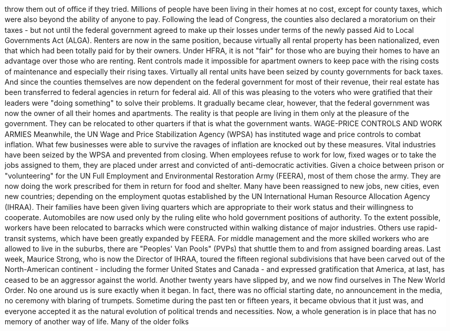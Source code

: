 throw them out of office if they tried. Millions of people have been living
in their homes at no cost, except for county taxes, which were also beyond
the ability of anyone to pay. Following the lead of Congress, the counties
also declared a moratorium on their taxes - but not until the federal
government agreed to make up their losses under terms of the newly passed
Aid to Local Governments Act (ALGA).
Renters are now in the same position, because virtually all rental property
has been nationalized, even that which had been totally paid for by their
owners. Under HFRA, it is not "fair" for those who are buying their homes to
have an advantage over those who are renting.
Rent controls made it
impossible for apartment owners to keep pace with the rising costs of
maintenance and especially their rising taxes. Virtually all rental units
have been seized by county governments for back taxes. And since the
counties themselves are now dependent on the federal government for most of
their revenue, their real estate has been transferred to federal agencies in
return for federal aid.
All of this was pleasing to the voters who were gratified that their leaders
were "doing something" to solve their problems. It gradually became clear,
however, that the federal government was now the owner of all their homes
and apartments. The reality is that people are living in them only at the
pleasure of the government.
They can be relocated to other quarters if that
is what the government wants.
WAGE-PRICE CONTROLS AND WORK ARMIES
Meanwhile, the UN Wage and Price Stabilization Agency (WPSA) has instituted
wage and price controls to combat inflation. What few businesses were able
to survive the ravages of inflation are knocked out by these measures.
Vital
industries have been seized by the WPSA and prevented from closing.
When
employees refuse to work for low, fixed wages or to take the jobs assigned
to them, they are placed under arrest and convicted of anti-democratic
activities. Given a choice between prison or "volunteering" for the UN
Full
Employment and Environmental Restoration Army (FEERA), most of them chose
the army. They are now doing the work prescribed for them in return for food
and shelter.
Many have been reassigned to new jobs, new cities, even new
countries;
depending on the employment quotas established by the UN International Human
Resource Allocation Agency (IHRAA). Their families have been given living
quarters which are appropriate to their work status and their willingness to
cooperate.
Automobiles are now used only by the ruling elite who hold government
positions of authority. To the extent possible, workers have been relocated
to barracks which were constructed within walking distance of major
industries. Others use rapid-transit systems, which have been greatly
expanded by FEERA. For middle management and the more skilled workers who
are allowed to live in the suburbs, there are "Peoples' Van Pools" (PVPs)
that shuttle them to and from assigned boarding areas.
Last week, Maurice Strong, who is now the Director of IHRAA, toured the
fifteen regional subdivisions that have been carved out of the
North-American continent - including the former United States and Canada -
and expressed gratification that America, at last, has ceased to be an
aggressor against the world.
Another twenty years have slipped by, and we now find ourselves in The New
World Order. No one around us is sure exactly when it began. In fact, there
was no official starting date, no announcement in the media, no ceremony
with blaring of trumpets. Sometime during the past ten or fifteen years, it
became obvious that it just was, and everyone accepted it as the natural
evolution of political trends and necessities.
Now, a whole generation is in
place that has no memory of another way of life. Many of the older folks